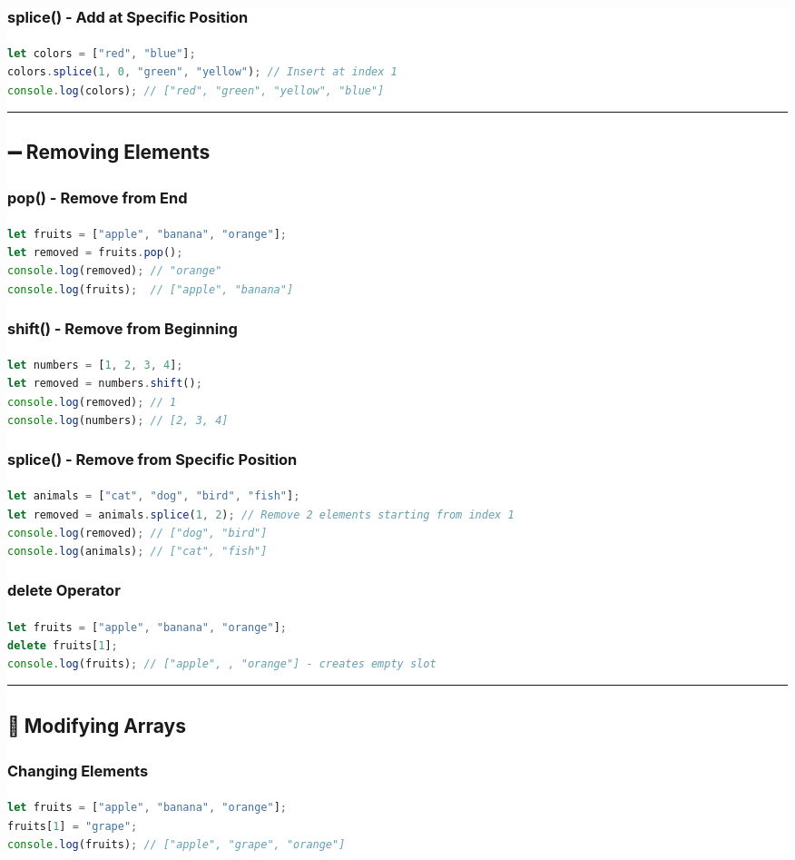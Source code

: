 ### splice() - Add at Specific Position
```javascript
let colors = ["red", "blue"];
colors.splice(1, 0, "green", "yellow"); // Insert at index 1
console.log(colors); // ["red", "green", "yellow", "blue"]
```

---

## ➖ Removing Elements

### pop() - Remove from End
```javascript
let fruits = ["apple", "banana", "orange"];
let removed = fruits.pop();
console.log(removed); // "orange"
console.log(fruits);  // ["apple", "banana"]
```

### shift() - Remove from Beginning
```javascript
let numbers = [1, 2, 3, 4];
let removed = numbers.shift();
console.log(removed); // 1
console.log(numbers); // [2, 3, 4]
```

### splice() - Remove from Specific Position
```javascript
let animals = ["cat", "dog", "bird", "fish"];
let removed = animals.splice(1, 2); // Remove 2 elements starting from index 1
console.log(removed); // ["dog", "bird"]
console.log(animals); // ["cat", "fish"]
```

### delete Operator
```javascript
let fruits = ["apple", "banana", "orange"];
delete fruits[1];
console.log(fruits); // ["apple", , "orange"] - creates empty slot
```

---

## 🔄 Modifying Arrays

### Changing Elements
```javascript
let fruits = ["apple", "banana", "orange"];
fruits[1] = "grape";
console.log(fruits); // ["apple", "grape", "orange"]
```
